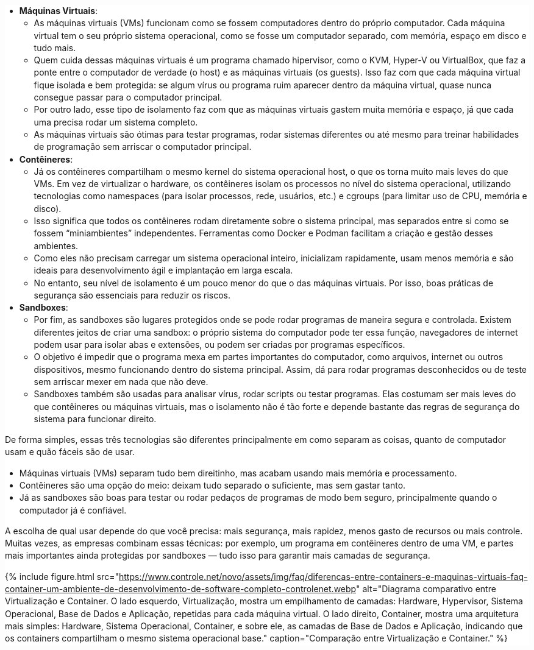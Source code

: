 - **Máquinas Virtuais**:
  - As máquinas virtuais (VMs) funcionam como se fossem computadores dentro do próprio computador. Cada máquina virtual tem o seu próprio sistema operacional, como se fosse um computador separado, com memória, espaço em disco e tudo mais.
  - Quem cuida dessas máquinas virtuais é um programa chamado hipervisor, como o KVM, Hyper-V ou VirtualBox, que faz a ponte entre o computador de verdade (o host) e as máquinas virtuais (os guests). Isso faz com que cada máquina virtual fique isolada e bem protegida: se algum vírus ou programa ruim aparecer dentro da máquina virtual, quase nunca consegue passar para o computador principal.
  - Por outro lado, esse tipo de isolamento faz com que as máquinas virtuais gastem muita memória e espaço, já que cada uma precisa rodar um sistema completo.
  - As máquinas virtuais são ótimas para testar programas, rodar sistemas diferentes ou até mesmo para treinar habilidades de programação sem arriscar o computador principal.
- **Contêineres**:
  - Já os contêineres compartilham o mesmo kernel do sistema operacional host, o que os torna muito mais leves do que VMs. Em vez de virtualizar o hardware, os contêineres isolam os processos no nível do sistema operacional, utilizando tecnologias como namespaces (para isolar processos, rede, usuários, etc.) e cgroups (para limitar uso de CPU, memória e disco).
  - Isso significa que todos os contêineres rodam diretamente sobre o sistema principal, mas separados entre si como se fossem “miniambientes” independentes. Ferramentas como Docker e Podman facilitam a criação e gestão desses ambientes.
  - Como eles não precisam carregar um sistema operacional inteiro, inicializam rapidamente, usam menos memória e são ideais para desenvolvimento ágil e implantação em larga escala.
  - No entanto, seu nível de isolamento é um pouco menor do que o das máquinas virtuais. Por isso, boas práticas de segurança são essenciais para reduzir os riscos.
- **Sandboxes**:
  - Por fim, as sandboxes são lugares protegidos onde se pode rodar programas de maneira segura e controlada. Existem diferentes jeitos de criar uma sandbox: o próprio sistema do computador pode ter essa função, navegadores de internet podem usar para isolar abas e extensões, ou podem ser criadas por programas específicos.
  - O objetivo é impedir que o programa mexa em partes importantes do computador, como arquivos, internet ou outros dispositivos, mesmo funcionando dentro do sistema principal. Assim, dá para rodar programas desconhecidos ou de teste sem arriscar mexer em nada que não deve.
  - Sandboxes também são usadas para analisar vírus, rodar scripts ou testar programas. Elas costumam ser mais leves do que contêineres ou máquinas virtuais, mas o isolamento não é tão forte e depende bastante das regras de segurança do sistema para funcionar direito.

De forma simples, essas três tecnologias são diferentes principalmente em como separam as coisas, quanto de computador usam e quão fáceis são de usar. 

- Máquinas virtuais (VMs) separam tudo bem direitinho, mas acabam usando mais memória e processamento. 
- Contêineres são uma opção do meio: deixam tudo separado o suficiente, mas sem gastar tanto.
- Já as sandboxes são boas para testar ou rodar pedaços de programas de modo bem seguro, principalmente quando o computador já é confiável.

A escolha de qual usar depende do que você precisa: mais segurança, mais rapidez, menos gasto de recursos ou mais controle. Muitas vezes, as empresas combinam essas técnicas: por exemplo, um programa em contêineres dentro de uma VM, e partes mais importantes ainda protegidas por sandboxes — tudo isso para garantir mais camadas de segurança. 

{% include figure.html 
    src="https://www.controle.net/novo/assets/img/faq/diferencas-entre-containers-e-maquinas-virtuais-faq-container-um-ambiente-de-desenvolvimento-de-software-completo-controlenet.webp"
    alt="Diagrama comparativo entre Virtualização e Container. O lado esquerdo, Virtualização, mostra um empilhamento de camadas: Hardware, Hypervisor, Sistema Operacional, Base de Dados e Aplicação, repetidas para cada máquina virtual. O lado direito, Container, mostra uma arquitetura mais simples: Hardware, Sistema Operacional, Container, e sobre ele, as camadas de Base de Dados e Aplicação, indicando que os containers compartilham o mesmo sistema operacional base."
    caption="Comparação entre Virtualização e Container."
%}
